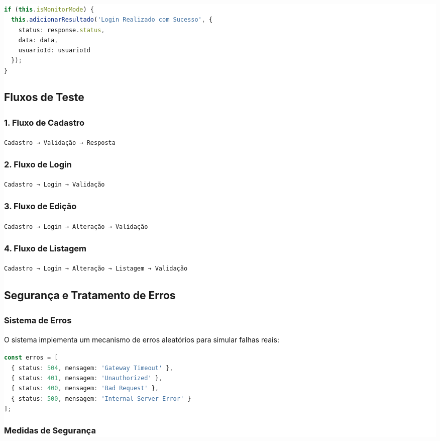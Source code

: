 ```typescript
if (this.isMonitorMode) {
  this.adicionarResultado('Login Realizado com Sucesso', {
    status: response.status,
    data: data,
    usuarioId: usuarioId
  });
}
```

<div style="page-break-after: always;"></div>

## Fluxos de Teste

### 1. Fluxo de Cadastro
```typescript
Cadastro → Validação → Resposta
```

### 2. Fluxo de Login
```typescript
Cadastro → Login → Validação
```

### 3. Fluxo de Edição
```typescript
Cadastro → Login → Alteração → Validação
```

### 4. Fluxo de Listagem
```typescript
Cadastro → Login → Alteração → Listagem → Validação
```

<div style="page-break-after: always;"></div>

## Segurança e Tratamento de Erros

### Sistema de Erros
O sistema implementa um mecanismo de erros aleatórios para simular falhas reais:

```typescript
const erros = [
  { status: 504, mensagem: 'Gateway Timeout' },
  { status: 401, mensagem: 'Unauthorized' },
  { status: 400, mensagem: 'Bad Request' },
  { status: 500, mensagem: 'Internal Server Error' }
];
```

### Medidas de Segurança
